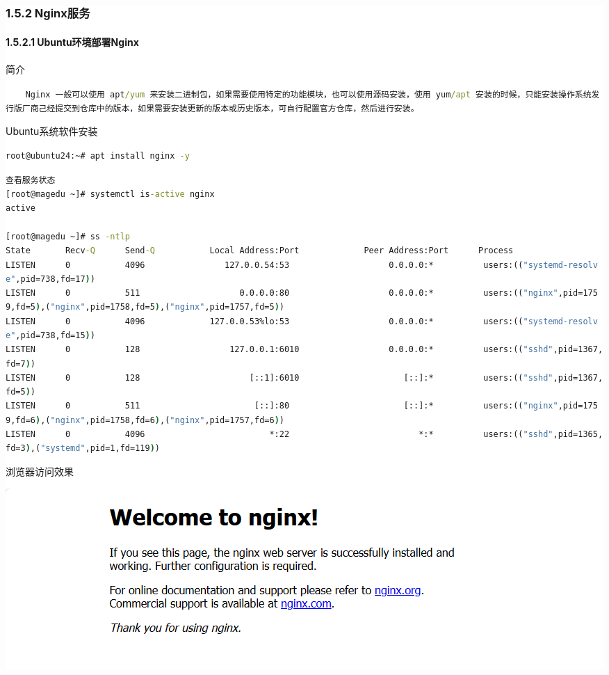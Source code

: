 







### 1.5.2  Nginx服务

#### 1.5.2.1 Ubuntu环境部署Nginx

简介

```bat
	Nginx 一般可以使用 apt/yum 来安装二进制包，如果需要使用特定的功能模块，也可以使用源码安装，使用 yum/apt 安装的时候，只能安装操作系统发行版厂商己经提交到仓库中的版本，如果需要安装更新的版本或历史版本，可自行配置官方仓库，然后进行安装。
```

Ubuntu系统软件安装

```bash
root@ubuntu24:~# apt install nginx -y
```

```bat
查看服务状态
[root@magedu ~]# systemctl is-active nginx
active

[root@magedu ~]# ss -ntlp
State       Recv-Q      Send-Q           Local Address:Port             Peer Address:Port      Process                           
LISTEN      0           4096                127.0.0.54:53                    0.0.0.0:*          users:(("systemd-resolve",pid=738,fd=17))                                            
LISTEN      0           511                    0.0.0.0:80                    0.0.0.0:*          users:(("nginx",pid=1759,fd=5),("nginx",pid=1758,fd=5),("nginx",pid=1757,fd=5))      
LISTEN      0           4096             127.0.0.53%lo:53                    0.0.0.0:*          users:(("systemd-resolve",pid=738,fd=15))                                            
LISTEN      0           128                  127.0.0.1:6010                  0.0.0.0:*          users:(("sshd",pid=1367,fd=7))   
LISTEN      0           128                      [::1]:6010                     [::]:*          users:(("sshd",pid=1367,fd=5))   
LISTEN      0           511                       [::]:80                       [::]:*          users:(("nginx",pid=1759,fd=6),("nginx",pid=1758,fd=6),("nginx",pid=1757,fd=6))      
LISTEN      0           4096                         *:22                          *:*          users:(("sshd",pid=1365,fd=3),("systemd",pid=1,fd=119))
```

浏览器访问效果

![image-20250618101807681](../../markdown_img/image-20250618101807681.png)
